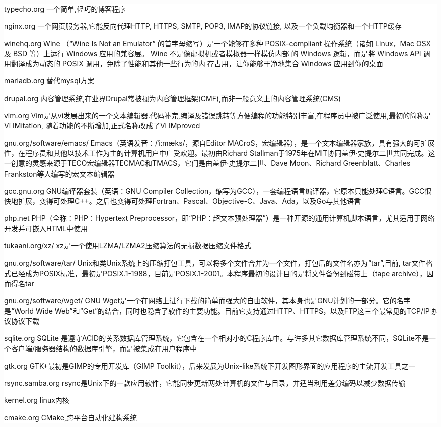 typecho.org
一个简单,轻巧的博客程序

nginx.org
一个网页服务器,它能反向代理HTTP, HTTPS, SMTP, POP3, IMAP的协议链接, 以及一个负载均衡器和一个HTTP缓存

winehq.org
Wine （“Wine Is Not an Emulator” 的首字母缩写）是一个能够在多种 POSIX-compliant 操作系统（诸如 
Linux，Mac OSX 及 BSD 等）上运行 Windows 应用的兼容层。 Wine 不是像虚拟机或者模拟器一样模仿内部
的 Windows 逻辑，而是將 Windows API 调用翻译成为动态的 POSIX 调用，免除了性能和其他一些行为的内
存占用，让你能够干净地集合 Windows 应用到你的桌面

mariadb.org
替代mysql方案

drupal.org
内容管理系统,在业界Drupal常被视为内容管理框架(CMF),而非一般意义上的内容管理系统(CMS)

vim.org
Vim是从vi发展出来的一个文本编辑器.代码补完,编译及错误跳转等方便编程的功能特别丰富,在程序员中被广泛使用,最初的简称是Vi IMitation, 随着功能的不断增加,正式名称改成了Vi IMproved

gnu.org/software/emacs/
Emacs（英语发音：/ˈiːmæks/，源自Editor MACroS，宏编辑器），是一个文本编辑器家族，具有强大的可扩展性，在程序员和其他以技术工作为主的计算机用户中广受欢迎。最初由Richard Stallman于1975年在MIT协同盖伊·史提尔二世共同完成。这一创意的灵感来源于TECO宏编辑器TECMAC和TMACS，它们是由盖伊·史提尔二世、Dave Moon、Richard Greenblatt、Charles Frankston等人编写的宏文本编辑器

gcc.gnu.org
GNU编译器套装（英语：GNU Compiler Collection，缩写为GCC），一套编程语言编译器，它原本只能处理C语言。GCC很快地扩展，变得可处理C++。之后也变得可处理Fortran、Pascal、Objective-C、Java、Ada，以及Go与其他语言

php.net
PHP（全称：PHP：Hypertext Preprocessor，即“PHP：超文本预处理器”）是一种开源的通用计算机脚本语言，尤其适用于网络开发并可嵌入HTML中使用

tukaani.org/xz/
xz是一个使用LZMA/LZMA2压缩算法的无损数据压缩文件格式

gnu.org/software/tar/
Unix和类Unix系统上的压缩打包工具，可以将多个文件合并为一个文件，打包后的文件名亦为“tar”,目前, tar文件格式已经成为POSIX标准，最初是POSIX.1-1988，目前是POSIX.1-2001。本程序最初的设计目的是将文件备份到磁带上（tape archive），因而得名tar

gnu.org/software/wget/
GNU Wget是一个在网络上进行下载的简单而强大的自由软件，其本身也是GNU计划的一部分。它的名字是“World Wide Web”和“Get”的结合，同时也隐含了软件的主要功能。目前它支持通过HTTP、HTTPS，以及FTP这三个最常见的TCP/IP协议协议下载

sqlite.org
SQLite 是遵守ACID的关系数据库管理系统，它包含在一个相对小的C程序库中。与许多其它数据库管理系统不同，SQLite不是一个客户端/服务器结构的数据库引擎，而是被集成在用户程序中

gtk.org
GTK+最初是GIMP的专用开发库（GIMP Toolkit），后来发展为Unix-like系统下开发图形界面的应用程序的主流开发工具之一

rsync.samba.org
rsync是Unix下的一款应用软件，它能同步更新两处计算机的文件与目录，并适当利用差分编码以减少数据传输

kernel.org
linux内核

cmake.org
CMake,跨平台自动化建构系统
